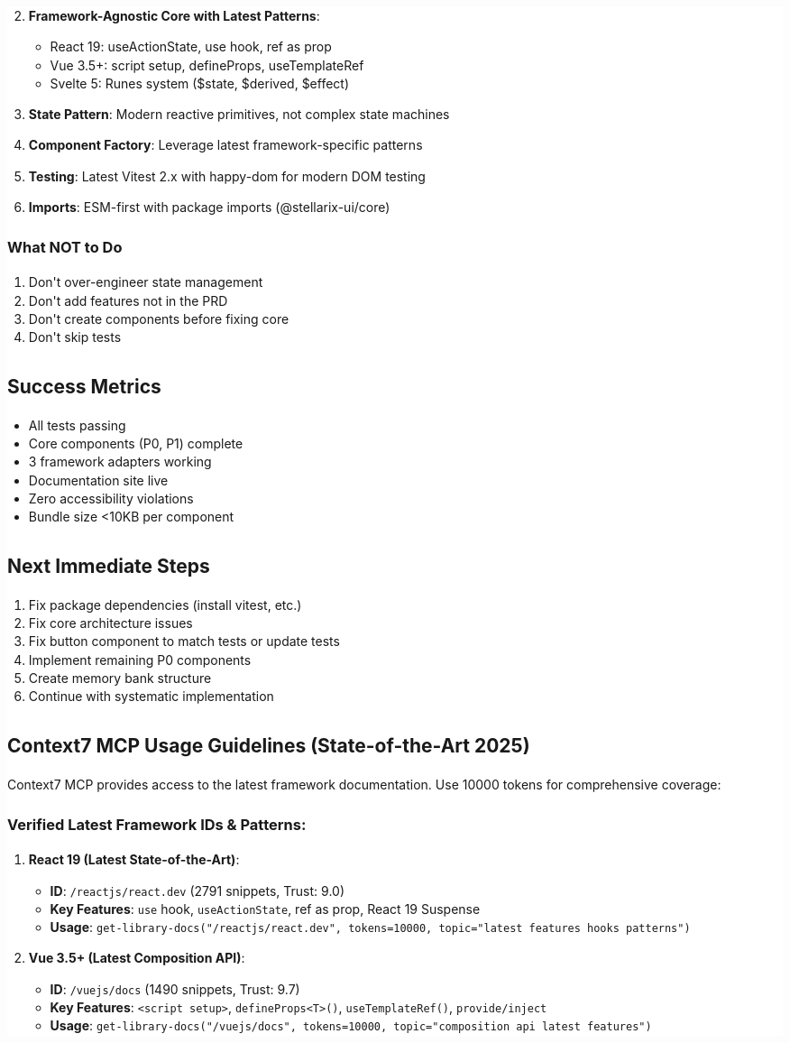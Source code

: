 2. **Framework-Agnostic Core with Latest Patterns**:
   - React 19: useActionState, use hook, ref as prop
   - Vue 3.5+: script setup, defineProps<T>, useTemplateRef
   - Svelte 5: Runes system ($state, $derived, $effect)

3. **State Pattern**: Modern reactive primitives, not complex state machines
4. **Component Factory**: Leverage latest framework-specific patterns
5. **Testing**: Latest Vitest 2.x with happy-dom for modern DOM testing
6. **Imports**: ESM-first with package imports (@stellarix-ui/core)

### What NOT to Do
1. Don't over-engineer state management
2. Don't add features not in the PRD
3. Don't create components before fixing core
4. Don't skip tests

## Success Metrics
- All tests passing
- Core components (P0, P1) complete
- 3 framework adapters working
- Documentation site live
- Zero accessibility violations
- Bundle size <10KB per component

## Next Immediate Steps
1. Fix package dependencies (install vitest, etc.)
2. Fix core architecture issues
3. Fix button component to match tests or update tests
4. Implement remaining P0 components
5. Create memory bank structure
6. Continue with systematic implementation

## Context7 MCP Usage Guidelines (State-of-the-Art 2025)

Context7 MCP provides access to the latest framework documentation. Use 10000 tokens for comprehensive coverage:

### Verified Latest Framework IDs & Patterns:

1. **React 19 (Latest State-of-the-Art)**:
   - **ID**: `/reactjs/react.dev` (2791 snippets, Trust: 9.0)
   - **Key Features**: `use` hook, `useActionState`, ref as prop, React 19 Suspense
   - **Usage**: `get-library-docs("/reactjs/react.dev", tokens=10000, topic="latest features hooks patterns")`

2. **Vue 3.5+ (Latest Composition API)**:
   - **ID**: `/vuejs/docs` (1490 snippets, Trust: 9.7)
   - **Key Features**: `<script setup>`, `defineProps<T>()`, `useTemplateRef()`, `provide/inject`
   - **Usage**: `get-library-docs("/vuejs/docs", tokens=10000, topic="composition api latest features")`
